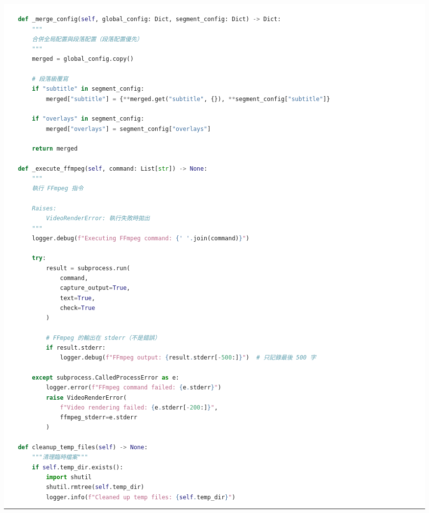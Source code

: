 ```python

    def _merge_config(self, global_config: Dict, segment_config: Dict) -> Dict:
        """
        合併全局配置與段落配置（段落配置優先）
        """
        merged = global_config.copy()

        # 段落級覆寫
        if "subtitle" in segment_config:
            merged["subtitle"] = {**merged.get("subtitle", {}), **segment_config["subtitle"]}

        if "overlays" in segment_config:
            merged["overlays"] = segment_config["overlays"]

        return merged

    def _execute_ffmpeg(self, command: List[str]) -> None:
        """
        執行 FFmpeg 指令

        Raises:
            VideoRenderError: 執行失敗時拋出
        """
        logger.debug(f"Executing FFmpeg command: {' '.join(command)}")

        try:
            result = subprocess.run(
                command,
                capture_output=True,
                text=True,
                check=True
            )

            # FFmpeg 的輸出在 stderr（不是錯誤）
            if result.stderr:
                logger.debug(f"FFmpeg output: {result.stderr[-500:]}")  # 只記錄最後 500 字

        except subprocess.CalledProcessError as e:
            logger.error(f"FFmpeg command failed: {e.stderr}")
            raise VideoRenderError(
                f"Video rendering failed: {e.stderr[-200:]}",
                ffmpeg_stderr=e.stderr
            )

    def cleanup_temp_files(self) -> None:
        """清理臨時檔案"""
        if self.temp_dir.exists():
            import shutil
            shutil.rmtree(self.temp_dir)
            logger.info(f"Cleaned up temp files: {self.temp_dir}")
```

---